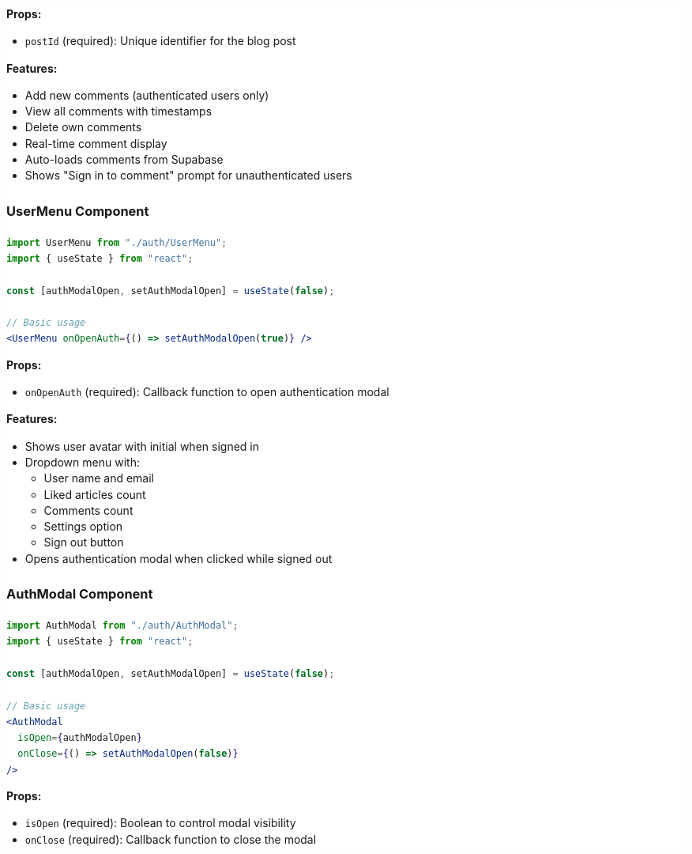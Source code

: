 **Props:**
- `postId` (required): Unique identifier for the blog post

**Features:**
- Add new comments (authenticated users only)
- View all comments with timestamps
- Delete own comments
- Real-time comment display
- Auto-loads comments from Supabase
- Shows "Sign in to comment" prompt for unauthenticated users

### UserMenu Component

```jsx
import UserMenu from "./auth/UserMenu";
import { useState } from "react";

const [authModalOpen, setAuthModalOpen] = useState(false);

// Basic usage
<UserMenu onOpenAuth={() => setAuthModalOpen(true)} />
```

**Props:**
- `onOpenAuth` (required): Callback function to open authentication modal

**Features:**
- Shows user avatar with initial when signed in
- Dropdown menu with:
  - User name and email
  - Liked articles count
  - Comments count
  - Settings option
  - Sign out button
- Opens authentication modal when clicked while signed out

### AuthModal Component

```jsx
import AuthModal from "./auth/AuthModal";
import { useState } from "react";

const [authModalOpen, setAuthModalOpen] = useState(false);

// Basic usage
<AuthModal 
  isOpen={authModalOpen} 
  onClose={() => setAuthModalOpen(false)} 
/>
```

**Props:**
- `isOpen` (required): Boolean to control modal visibility
- `onClose` (required): Callback function to close the modal
